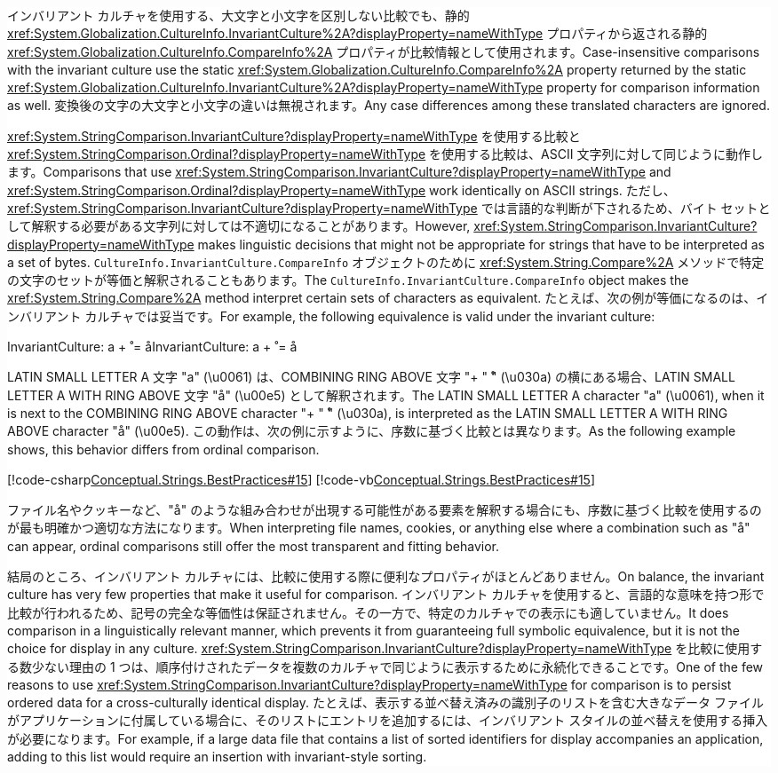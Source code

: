 <span data-ttu-id="e242a-234">インバリアント カルチャを使用する、大文字と小文字を区別しない比較でも、静的 <xref:System.Globalization.CultureInfo.InvariantCulture%2A?displayProperty=nameWithType> プロパティから返される静的 <xref:System.Globalization.CultureInfo.CompareInfo%2A> プロパティが比較情報として使用されます。</span><span class="sxs-lookup"><span data-stu-id="e242a-234">Case-insensitive comparisons with the invariant culture use the static <xref:System.Globalization.CultureInfo.CompareInfo%2A> property returned by the static <xref:System.Globalization.CultureInfo.InvariantCulture%2A?displayProperty=nameWithType> property for comparison information as well.</span></span> <span data-ttu-id="e242a-235">変換後の文字の大文字と小文字の違いは無視されます。</span><span class="sxs-lookup"><span data-stu-id="e242a-235">Any case differences among these translated characters are ignored.</span></span>

<span data-ttu-id="e242a-236"><xref:System.StringComparison.InvariantCulture?displayProperty=nameWithType> を使用する比較と <xref:System.StringComparison.Ordinal?displayProperty=nameWithType> を使用する比較は、ASCII 文字列に対して同じように動作します。</span><span class="sxs-lookup"><span data-stu-id="e242a-236">Comparisons that use <xref:System.StringComparison.InvariantCulture?displayProperty=nameWithType> and <xref:System.StringComparison.Ordinal?displayProperty=nameWithType> work identically on ASCII strings.</span></span> <span data-ttu-id="e242a-237">ただし、<xref:System.StringComparison.InvariantCulture?displayProperty=nameWithType> では言語的な判断が下されるため、バイト セットとして解釈する必要がある文字列に対しては不適切になることがあります。</span><span class="sxs-lookup"><span data-stu-id="e242a-237">However, <xref:System.StringComparison.InvariantCulture?displayProperty=nameWithType> makes linguistic decisions that might not be appropriate for strings that have to be interpreted as a set of bytes.</span></span> <span data-ttu-id="e242a-238">`CultureInfo.InvariantCulture.CompareInfo` オブジェクトのために <xref:System.String.Compare%2A> メソッドで特定の文字のセットが等価と解釈されることもあります。</span><span class="sxs-lookup"><span data-stu-id="e242a-238">The `CultureInfo.InvariantCulture.CompareInfo` object makes the <xref:System.String.Compare%2A> method interpret certain sets of characters as equivalent.</span></span> <span data-ttu-id="e242a-239">たとえば、次の例が等価になるのは、インバリアント カルチャでは妥当です。</span><span class="sxs-lookup"><span data-stu-id="e242a-239">For example, the following equivalence is valid under the invariant culture:</span></span>

<span data-ttu-id="e242a-240">InvariantCulture: a + ̊ = å</span><span class="sxs-lookup"><span data-stu-id="e242a-240">InvariantCulture: a + ̊ = å</span></span>

<span data-ttu-id="e242a-241">LATIN SMALL LETTER A 文字 "a" (\u0061) は、COMBINING RING ABOVE 文字 "+ " ̊" (\u030a) の横にある場合、LATIN SMALL LETTER A WITH RING ABOVE 文字 "å" (\u00e5) として解釈されます。</span><span class="sxs-lookup"><span data-stu-id="e242a-241">The LATIN SMALL LETTER A character "a"  (\u0061), when it is next to the COMBINING RING ABOVE character "+ " ̊" (\u030a), is interpreted as the LATIN SMALL LETTER A WITH RING ABOVE character "å" (\u00e5).</span></span> <span data-ttu-id="e242a-242">この動作は、次の例に示すように、序数に基づく比較とは異なります。</span><span class="sxs-lookup"><span data-stu-id="e242a-242">As the following example shows, this behavior differs from ordinal comparison.</span></span>

[!code-csharp[Conceptual.Strings.BestPractices#15](~/samples/snippets/csharp/VS_Snippets_CLR/conceptual.strings.bestpractices/cs/comparison3.cs#15)]
[!code-vb[Conceptual.Strings.BestPractices#15](~/samples/snippets/visualbasic/VS_Snippets_CLR/conceptual.strings.bestpractices/vb/comparison3.vb#15)]

<span data-ttu-id="e242a-243">ファイル名やクッキーなど、"å" のような組み合わせが出現する可能性がある要素を解釈する場合にも、序数に基づく比較を使用するのが最も明確かつ適切な方法になります。</span><span class="sxs-lookup"><span data-stu-id="e242a-243">When interpreting file names, cookies, or anything else where a combination such as "å" can appear, ordinal comparisons still offer the most transparent and fitting behavior.</span></span>

<span data-ttu-id="e242a-244">結局のところ、インバリアント カルチャには、比較に使用する際に便利なプロパティがほとんどありません。</span><span class="sxs-lookup"><span data-stu-id="e242a-244">On balance, the invariant culture has very few properties that make it useful for comparison.</span></span> <span data-ttu-id="e242a-245">インバリアント カルチャを使用すると、言語的な意味を持つ形で比較が行われるため、記号の完全な等価性は保証されません。その一方で、特定のカルチャでの表示にも適していません。</span><span class="sxs-lookup"><span data-stu-id="e242a-245">It does comparison in a linguistically relevant manner, which prevents it from guaranteeing full symbolic equivalence, but it is not the choice for display in any culture.</span></span> <span data-ttu-id="e242a-246"><xref:System.StringComparison.InvariantCulture?displayProperty=nameWithType> を比較に使用する数少ない理由の 1 つは、順序付けされたデータを複数のカルチャで同じように表示するために永続化できることです。</span><span class="sxs-lookup"><span data-stu-id="e242a-246">One of the few reasons to use <xref:System.StringComparison.InvariantCulture?displayProperty=nameWithType> for comparison is to persist ordered data for a cross-culturally identical display.</span></span> <span data-ttu-id="e242a-247">たとえば、表示する並べ替え済みの識別子のリストを含む大きなデータ ファイルがアプリケーションに付属している場合に、そのリストにエントリを追加するには、インバリアント スタイルの並べ替えを使用する挿入が必要になります。</span><span class="sxs-lookup"><span data-stu-id="e242a-247">For example, if a large data file that contains a list of sorted identifiers for display accompanies an application, adding to this list would require an insertion with invariant-style sorting.</span></span>
